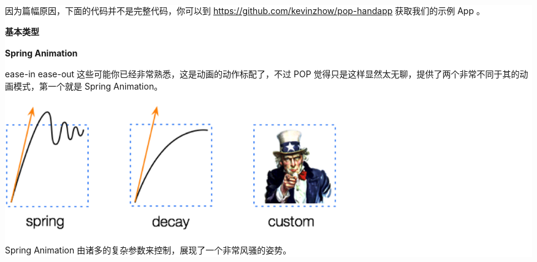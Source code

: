 因为篇幅原因，下面的代码并不是完整代码，你可以到 https://github.com/kevinzhow/pop-handapp 获取我们的示例 App 。

 

**基本类型**

 

**Spring Animation**

ease-in ease-out 这些可能你已经非常熟悉，这是动画的动作标配了，不过 POP 觉得只是这样显然太无聊，提供了两个非常不同于其的动画模式，第一个就是 Spring Animation。

<img src="IMG/Facebook POP 进阶指南/8370_140704145158_1.png" alt="20210612081214" style="zoom:80%;" />

Spring Animation 由诸多的复杂参数来控制，展现了一个非常风骚的姿势。
